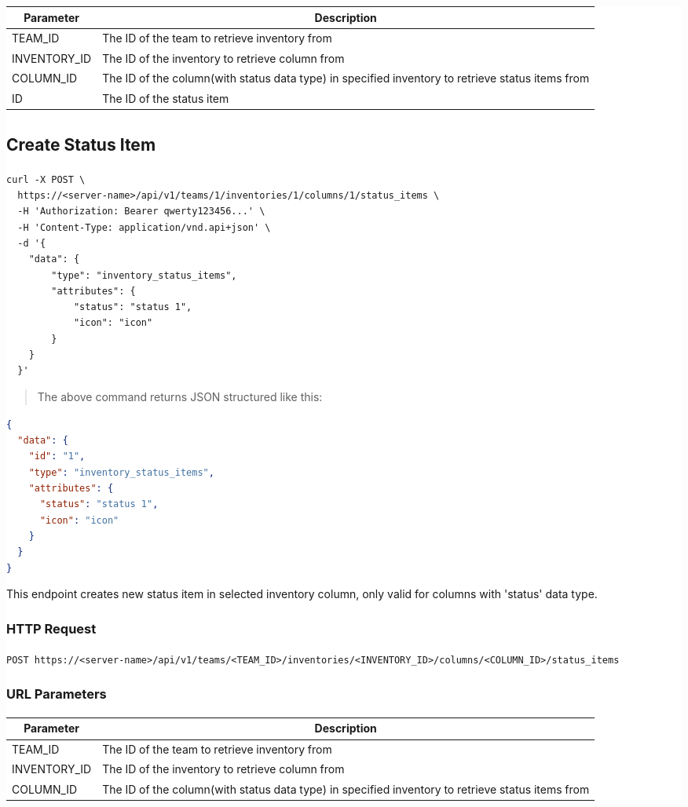 | Parameter    | Description                                                                                      |
| ------------ | ------------------------------------------------------------------------------------------------ |
| TEAM_ID      | The ID of the team to retrieve inventory from                                                    |
| INVENTORY_ID | The ID of the inventory to retrieve column from                                                  |
| COLUMN_ID    | The ID of the column(with status data type) in specified inventory to retrieve status items from |
| ID           | The ID of the status item                                                                        |

## Create Status Item

```shell
curl -X POST \
  https://<server-name>/api/v1/teams/1/inventories/1/columns/1/status_items \
  -H 'Authorization: Bearer qwerty123456...' \
  -H 'Content-Type: application/vnd.api+json' \
  -d '{
    "data": {
        "type": "inventory_status_items",
        "attributes": {
            "status": "status 1",
            "icon": "icon"
        }
    }
  }'
```

> The above command returns JSON structured like this:

```json
{
  "data": {
    "id": "1",
    "type": "inventory_status_items",
    "attributes": {
      "status": "status 1",
      "icon": "icon"
    }
  }
}
```

This endpoint creates new status item in selected inventory column, only valid for columns with 'status' data type.

### HTTP Request

`POST https://<server-name>/api/v1/teams/<TEAM_ID>/inventories/<INVENTORY_ID>/columns/<COLUMN_ID>/status_items`

### URL Parameters

| Parameter    | Description                                                                                      |
| ------------ | ------------------------------------------------------------------------------------------------ |
| TEAM_ID      | The ID of the team to retrieve inventory from                                                    |
| INVENTORY_ID | The ID of the inventory to retrieve column from                                                  |
| COLUMN_ID    | The ID of the column(with status data type) in specified inventory to retrieve status items from |
